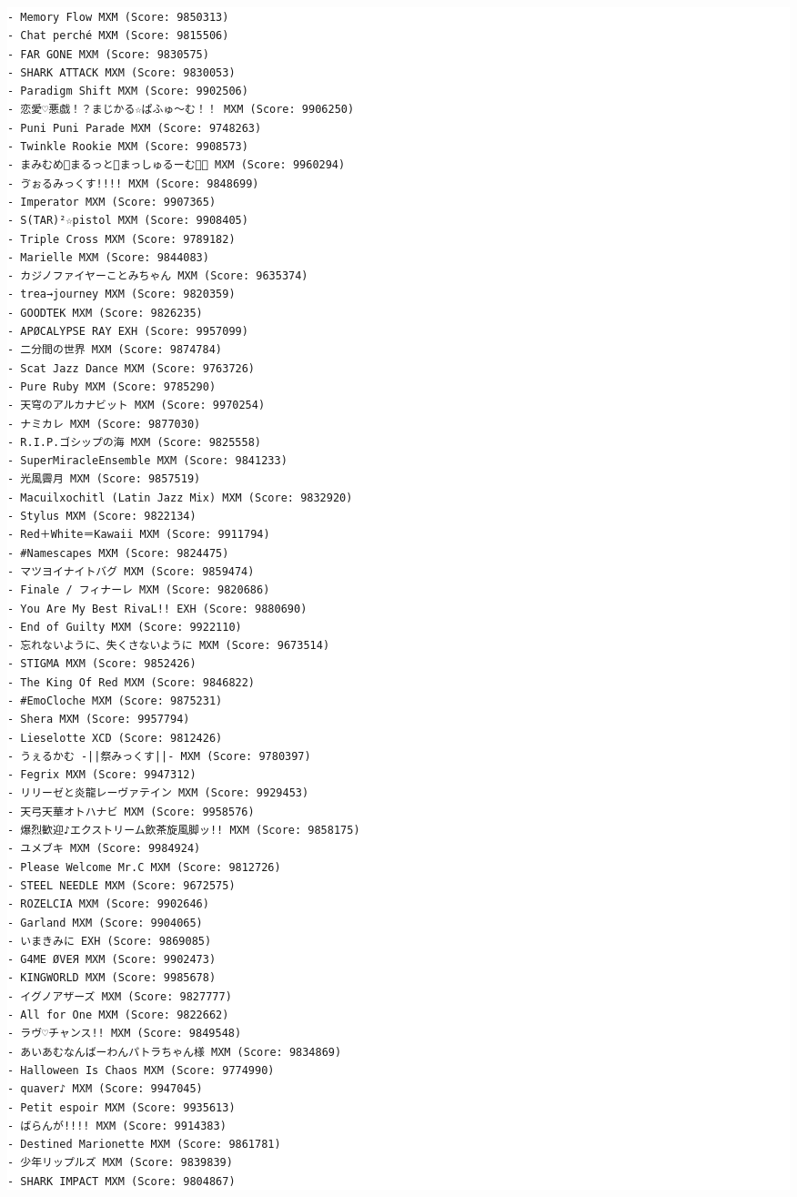 	- Memory Flow MXM (Score: 9850313)
	- Chat perché MXM (Score: 9815506)
	- FAR GONE MXM (Score: 9830575)
	- SHARK ATTACK MXM (Score: 9830053)
	- Paradigm Shift MXM (Score: 9902506)
	- 恋愛♡悪戯！？まじかる☆ぱふゅ～む！！ MXM (Score: 9906250)
	- Puni Puni Parade MXM (Score: 9748263)
	- Twinkle Rookie MXM (Score: 9908573)
	- まみむめ🍄まるっと🍄まっしゅるーむ🍄🍄 MXM (Score: 9960294)
	- ゔぉるみっくす!!!! MXM (Score: 9848699)
	- Imperator MXM (Score: 9907365)
	- S(TAR)²☆pistol MXM (Score: 9908405)
	- Triple Cross MXM (Score: 9789182)
	- Marielle MXM (Score: 9844083)
	- カジノファイヤーことみちゃん MXM (Score: 9635374)
	- trea→journey MXM (Score: 9820359)
	- GOODTEK MXM (Score: 9826235)
	- APØCALYPSE RAY EXH (Score: 9957099)
	- 二分間の世界 MXM (Score: 9874784)
	- Scat Jazz Dance MXM (Score: 9763726)
	- Pure Ruby MXM (Score: 9785290)
	- 天穹のアルカナビット MXM (Score: 9970254)
	- ナミカレ MXM (Score: 9877030)
	- R.I.P.ゴシップの海 MXM (Score: 9825558)
	- SuperMiracleEnsemble MXM (Score: 9841233)
	- 光風霽月 MXM (Score: 9857519)
	- Macuilxochitl (Latin Jazz Mix) MXM (Score: 9832920)
	- Stylus MXM (Score: 9822134)
	- Red＋White＝Kawaii MXM (Score: 9911794)
	- #Namescapes MXM (Score: 9824475)
	- マツヨイナイトバグ MXM (Score: 9859474)
	- Finale / フィナーレ MXM (Score: 9820686)
	- You Are My Best RivaL!! EXH (Score: 9880690)
	- End of Guilty MXM (Score: 9922110)
	- 忘れないように、失くさないように MXM (Score: 9673514)
	- STIGMA MXM (Score: 9852426)
	- The King Of Red MXM (Score: 9846822)
	- #EmoCloche MXM (Score: 9875231)
	- Shera MXM (Score: 9957794)
	- Lieselotte XCD (Score: 9812426)
	- うぇるかむ -||祭みっくす||- MXM (Score: 9780397)
	- Fegrix MXM (Score: 9947312)
	- リリーゼと炎龍レーヴァテイン MXM (Score: 9929453)
	- 天弓天華オトハナビ MXM (Score: 9958576)
	- 爆烈歓迎♪エクストリーム飲茶旋風脚ッ!! MXM (Score: 9858175)
	- ユメブキ MXM (Score: 9984924)
	- Please Welcome Mr.C MXM (Score: 9812726)
	- STEEL NEEDLE MXM (Score: 9672575)
	- ROZELCIA MXM (Score: 9902646)
	- Garland MXM (Score: 9904065)
	- いまきみに EXH (Score: 9869085)
	- G4ME ØVEЯ MXM (Score: 9902473)
	- KINGWORLD MXM (Score: 9985678)
	- イグノアザーズ MXM (Score: 9827777)
	- All for One MXM (Score: 9822662)
	- ラヴ♡チャンス!! MXM (Score: 9849548)
	- あいあむなんばーわんパトラちゃん様 MXM (Score: 9834869)
	- Halloween Is Chaos MXM (Score: 9774990)
	- quaver♪ MXM (Score: 9947045)
	- Petit espoir MXM (Score: 9935613)
	- ばらんが!!!! MXM (Score: 9914383)
	- Destined Marionette MXM (Score: 9861781)
	- 少年リップルズ MXM (Score: 9839839)
	- SHARK IMPACT MXM (Score: 9804867)